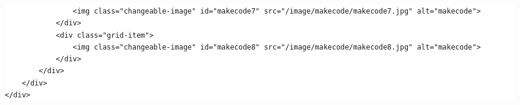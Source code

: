                     <img class="changeable-image" id="makecode7" src="/image/makecode/makecode7.jpg" alt="makecode">
                </div>
                <div class="grid-item">
                    <img class="changeable-image" id="makecode8" src="/image/makecode/makecode8.jpg" alt="makecode">
                </div>
            </div>
        </div>
    </div>
